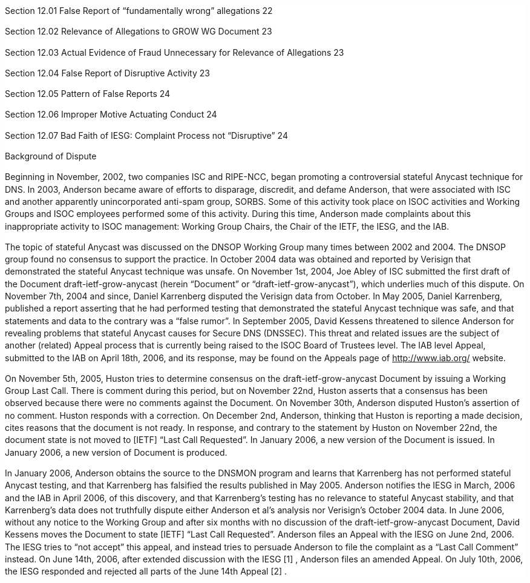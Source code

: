 
Section 12.01 False Report of “fundamentally wrong” allegations 22 


Section 12.02 Relevance of Allegations to GROW WG Document 23 


Section 12.03 Actual Evidence of Fraud Unnecessary for Relevance of Allegations 23 


Section 12.04 False Report of Disruptive Activity 23 


Section 12.05 Pattern of False Reports 24 


Section 12.06 Improper Motive Actuating Conduct 24 


Section 12.07 Bad Faith of IESG: Complaint Process not “Disruptive” 24 


Background of Dispute


Beginning in November, 2002, two companies ISC and RIPE-NCC, began promoting a controversial stateful Anycast technique for DNS. In 2003, Anderson became aware of efforts to disparage, discredit, and defame Anderson, that were associated with ISC and another apparently unincorporated anti-spam group, SORBS. Some of this activity took place on ISOC activities and Working Groups and ISOC employees performed some of this activity. During this time, Anderson made complaints about this inappropriate activity to ISOC management: Working Group Chairs, the Chair of the IETF, the IESG, and the IAB. 


The topic of stateful Anycast was discussed on the DNSOP Working Group many times between 2002 and 2004. The DNSOP group found no consensus to support the practice. In October 2004 data was obtained and reported by Verisign that demonstrated the stateful Anycast technique was unsafe. On November 1st, 2004, Joe Abley of ISC submitted the first draft of the Document draft-ietf-grow-anycast (herein “Document” or “draft-ietf-grow-anycast”), which underlies much of this dispute. On November 7th, 2004 and since, Daniel Karrenberg disputed the Verisign data from October. In May 2005, Daniel Karrenberg, published a report asserting that he had performed testing that demonstrated the stateful Anycast technique was safe, and that statements and data to the contrary was a “false rumor”. In September 2005, David Kessens threatened to silence Anderson for revealing problems that stateful Anycast causes for Secure DNS (DNSSEC). This threat and related issues are the subject of another (related) Appeal process that is currently being raised to the ISOC Board of Trustees level. The IAB level Appeal, submitted to the IAB on April 18th, 2006, and its response, may be found on the Appeals page of http://www.iab.org/ website.


On November 5th, 2005, Huston tries to determine consensus on the draft-ietf-grow-anycast Document by issuing a Working Group Last Call. There is comment during this period, but on November 22nd, Huston asserts that a consensus has been observed because there were no comments against the Document. On November 30th, Anderson disputed Huston’s assertion of no comment. Huston responds with a correction. On December 2nd, Anderson, thinking that Huston is reporting a made decision, cites reasons that the document is not ready. In response, and contrary to the statement by Huston on November 22nd, the document state is not moved to [IETF] “Last Call Requested”. In January 2006, a new version of the Document is issued. In January 2006, a new version of Document is produced. 


In January 2006, Anderson obtains the source to the DNSMON program and learns that Karrenberg has not performed stateful Anycast testing, and that Karrenberg has falsified the results published in May 2005. Anderson notifies the IESG in March, 2006 and the IAB in April 2006, of this discovery, and that Karrenberg’s testing has no relevance to stateful Anycast stability, and that Karrenberg’s data does not truthfully dispute either Anderson et al’s analysis nor Verisign’s October 2004 data. In June 2006, without any notice to the Working Group and after six months with no discussion of the draft-ietf-grow-anycast Document, David Kessens moves the Document to state [IETF] “Last Call Requested”. Anderson files an Appeal with the IESG on June 2nd, 2006. The IESG tries to “not accept” this appeal, and instead tries to persuade Anderson to file the complaint as a “Last Call Comment” instead. On June 14th, 2006, after extended discussion with the IESG [1] , Anderson files an amended Appeal. On July 10th, 2006, the IESG responded and rejected all parts of the June 14th Appeal [2] . 
